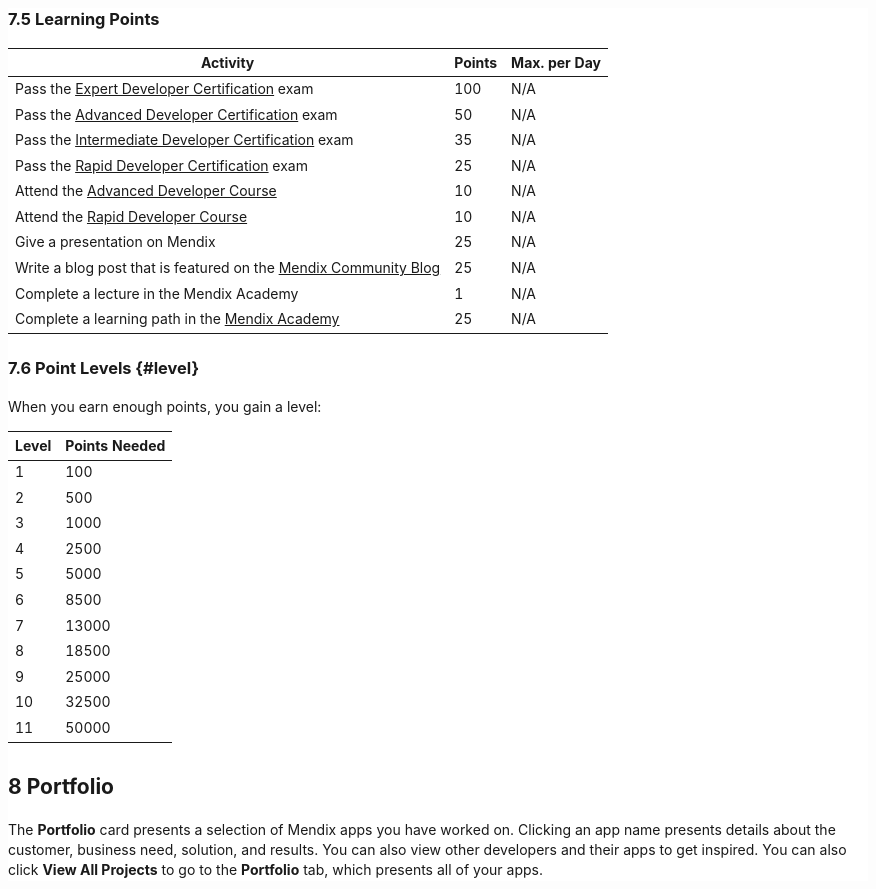### 7.5 Learning Points

| Activity | Points | Max. per Day |
| --- | --- | --- |
| Pass the [Expert Developer Certification](https://academy.mendix.com/link/certification/expert) exam | 100 | N/A |
| Pass the [Advanced Developer Certification](https://academy.mendix.com/link/certification/advanced) exam | 50 | N/A |
| Pass the [Intermediate Developer Certification](https://academy.mendix.com/link/certification/intermediate) exam | 35 | N/A | 
| Pass the [Rapid Developer Certification](https://academy.mendix.com/link/certification/rapid) exam | 25 | N/A |
| Attend the [Advanced Developer Course](https://academy.mendix.com/link/classroom/5/Advanced/Course) | 10 | N/A |
| Attend the [Rapid Developer Course](https://academy.mendix.com/link/classroom/1/Rapid/Course) | 10 | N/A |
| Give a presentation on Mendix | 25 | N/A |
| Write a blog post that is featured on the [Mendix Community Blog](https://developers.mendix.com/community-blog/) | 25 | N/A |
| Complete a lecture in the Mendix Academy | 1 | N/A |
| Complete a learning path in the [Mendix Academy](https://academy.mendix.com/link/home) | 25 | N/A |

### 7.6 Point Levels {#level}

When you earn enough points, you gain a level:

| Level | Points Needed |
| --- | --- |
| 1   | 100 |
| 2   | 500 |
| 3   | 1000 |
| 4   | 2500 |
| 5   | 5000 |
| 6   | 8500 |
| 7   | 13000 |
| 8   | 18500 |
| 9   | 25000 |
| 10  | 32500 |
| 11  | 50000 |

## 8 Portfolio

The **Portfolio** card presents a selection of Mendix apps you have worked on. Clicking an app name presents details about the customer, business need, solution, and results. You can also view other developers and their apps to get inspired. You can also click **View All Projects** to go to the **Portfolio** tab, which presents all of your apps.
